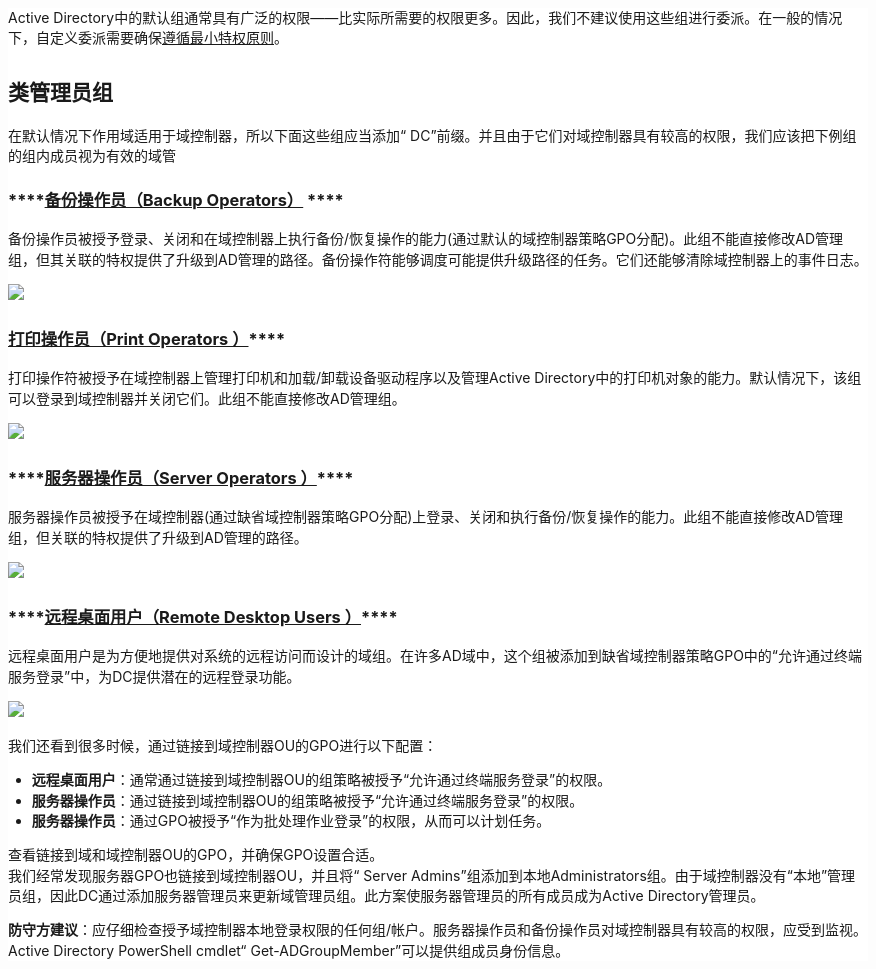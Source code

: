 Active Directory中的默认组通常具有广泛的权限——比实际所需要的权限更多。因此，我们不建议使用这些组进行委派。在一般的情况下，自定义委派需要确保[遵循最小特权原则](https://en.wikipedia.org/wiki/Principle_of_least_privilege)。

## 类管理员组 <a id="%E7%B1%BB%E7%AE%A1%E7%90%86%E5%91%98%E7%BB%84"></a>

在默认情况下作用域适用于域控制器，所以下面这些组应当添加“ DC”前缀。并且由于它们对域控制器具有较高的权限，我们应该把下例组的组内成员视为有效的域管

### \*\*\*\*[**备份操作员（Backup Operators）**](https://technet.microsoft.com/en-us/library/dn579255%28v=ws.11%29.aspx#BKMK_BackupOperators) ****

备份操作员被授予登录、关闭和在域控制器上执行备份/恢复操作的能力\(通过默认的域控制器策略GPO分配\)。此组不能直接修改AD管理组，但其关联的特权提供了升级到AD管理的路径。备份操作符能够调度可能提供升级路径的任务。它们还能够清除域控制器上的事件日志。

![](https://img-blog.csdnimg.cn/20201002232324493.png)

### [**打印操作员（Print Operators ）**](https://technet.microsoft.com/en-us/library/dn579255%28v=ws.11%29.aspx#BKMK_PrintOperators)\*\*\*\*

打印操作符被授予在域控制器上管理打印机和加载/卸载设备驱动程序以及管理Active Directory中的打印机对象的能力。默认情况下，该组可以登录到域控制器并关闭它们。此组不能直接修改AD管理组。

![](https://img-blog.csdnimg.cn/20201002232339809.png)

### \*\*\*\*[**服务器操作员（Server Operators ）**](https://technet.microsoft.com/en-us/library/dn579255%28v=ws.11%29.aspx#BKMK_ServerOperators)\*\*\*\*

服务器操作员被授予在域控制器\(通过缺省域控制器策略GPO分配\)上登录、关闭和执行备份/恢复操作的能力。此组不能直接修改AD管理组，但关联的特权提供了升级到AD管理的路径。

![](https://img-blog.csdnimg.cn/20201002232352726.png)

### \*\*\*\*[**远程桌面用户（Remote Desktop Users ）**](https://technet.microsoft.com/en-us/library/dn579255%28v=ws.11%29.aspx#BKMK_REmoteDesktopUsers)\*\*\*\*

远程桌面用户是为方便地提供对系统的远程访问而设计的域组。在许多AD域中，这个组被添加到缺省域控制器策略GPO中的“允许通过终端服务登录”中，为DC提供潜在的远程登录功能。

![](https://img-blog.csdnimg.cn/20201002232405920.png)

我们还看到很多时候，通过链接到域控制器OU的GPO进行以下配置：

* **远程桌面用户**：通常通过链接到域控制器OU的组策略被授予“允许通过终端服务登录”的权限。
* **服务器操作员**：通过链接到域控制器OU的组策略被授予“允许通过终端服务登录”的权限。
* **服务器操作员**：通过GPO被授予“作为批处理作业登录”的权限，从而可以计划任务。

查看链接到域和域控制器OU的GPO，并确保GPO设置合适。  
我们经常发现服务器GPO也链接到域控制器OU，并且将“ Server Admins”组添加到本地Administrators组。由于域控制器没有“本地”管理员组，因此DC通过添加服务器管理员来更新域管理员组。此方案使服务器管理员的所有成员成为Active Directory管理员。

**防守方建议**：应仔细检查授予域控制器本地登录权限的任何组/帐户。服务器操作员和备份操作员对域控制器具有较高的权限，应受到监视。Active Directory PowerShell cmdlet“ Get-ADGroupMember”可以提供组成员身份信息。
